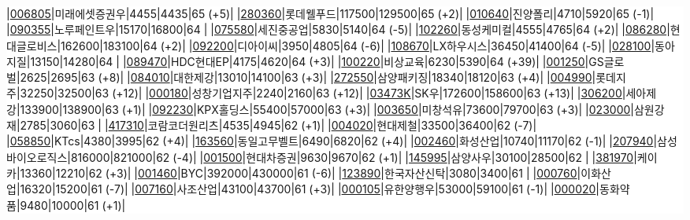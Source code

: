 |[006805](https://finance.daum.net/quotes/A006805)|미래에셋증권우|4455|4435|65 (+5)|
|[280360](https://finance.daum.net/quotes/A280360)|롯데웰푸드|117500|129500|65 (+2)|
|[010640](https://finance.daum.net/quotes/A010640)|진양폴리|4710|5920|65 (-1)|
|[090355](https://finance.daum.net/quotes/A090355)|노루페인트우|15170|16800|64 |
|[075580](https://finance.daum.net/quotes/A075580)|세진중공업|5830|5140|64 (-5)|
|[102260](https://finance.daum.net/quotes/A102260)|동성케미컬|4555|4765|64 (+2)|
|[086280](https://finance.daum.net/quotes/A086280)|현대글로비스|162600|183100|64 (+2)|
|[092200](https://finance.daum.net/quotes/A092200)|디아이씨|3950|4805|64 (-6)|
|[108670](https://finance.daum.net/quotes/A108670)|LX하우시스|36450|41400|64 (-5)|
|[028100](https://finance.daum.net/quotes/A028100)|동아지질|13150|14280|64 |
|[089470](https://finance.daum.net/quotes/A089470)|HDC현대EP|4175|4620|64 (+3)|
|[100220](https://finance.daum.net/quotes/A100220)|비상교육|6230|5390|64 (+39)|
|[001250](https://finance.daum.net/quotes/A001250)|GS글로벌|2625|2695|63 (+8)|
|[084010](https://finance.daum.net/quotes/A084010)|대한제강|13010|14100|63 (+3)|
|[272550](https://finance.daum.net/quotes/A272550)|삼양패키징|18340|18120|63 (+4)|
|[004990](https://finance.daum.net/quotes/A004990)|롯데지주|32250|32500|63 (+12)|
|[000180](https://finance.daum.net/quotes/A000180)|성창기업지주|2240|2160|63 (+12)|
|[03473K](https://finance.daum.net/quotes/A03473K)|SK우|172600|158600|63 (+13)|
|[306200](https://finance.daum.net/quotes/A306200)|세아제강|133900|138900|63 (+1)|
|[092230](https://finance.daum.net/quotes/A092230)|KPX홀딩스|55400|57000|63 (+3)|
|[003650](https://finance.daum.net/quotes/A003650)|미창석유|73600|79700|63 (+3)|
|[023000](https://finance.daum.net/quotes/A023000)|삼원강재|2785|3060|63 |
|[417310](https://finance.daum.net/quotes/A417310)|코람코더원리츠|4535|4945|62 (+1)|
|[004020](https://finance.daum.net/quotes/A004020)|현대제철|33500|36400|62 (-7)|
|[058850](https://finance.daum.net/quotes/A058850)|KTcs|4380|3995|62 (+4)|
|[163560](https://finance.daum.net/quotes/A163560)|동일고무벨트|6490|6820|62 (+4)|
|[002460](https://finance.daum.net/quotes/A002460)|화성산업|10740|11170|62 (-1)|
|[207940](https://finance.daum.net/quotes/A207940)|삼성바이오로직스|816000|821000|62 (-4)|
|[001500](https://finance.daum.net/quotes/A001500)|현대차증권|9630|9670|62 (+1)|
|[145995](https://finance.daum.net/quotes/A145995)|삼양사우|30100|28500|62 |
|[381970](https://finance.daum.net/quotes/A381970)|케이카|13360|12210|62 (+3)|
|[001460](https://finance.daum.net/quotes/A001460)|BYC|392000|430000|61 (-6)|
|[123890](https://finance.daum.net/quotes/A123890)|한국자산신탁|3080|3400|61 |
|[000760](https://finance.daum.net/quotes/A000760)|이화산업|16320|15200|61 (-7)|
|[007160](https://finance.daum.net/quotes/A007160)|사조산업|43100|43700|61 (+3)|
|[000105](https://finance.daum.net/quotes/A000105)|유한양행우|53000|59100|61 (-1)|
|[000020](https://finance.daum.net/quotes/A000020)|동화약품|9480|10000|61 (+1)|